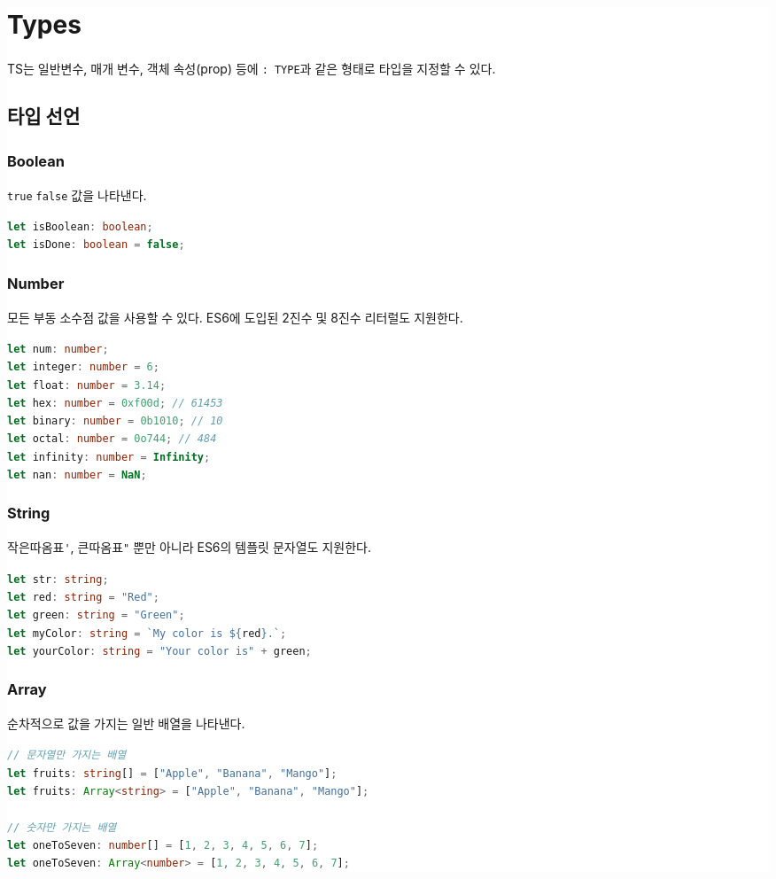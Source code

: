 # Types

TS는 일반변수, 매개 변수, 객체 속성(prop) 등에 `: TYPE`과 같은 형태로 타입을 지정할 수 있다.

## 타입 선언

### Boolean

`true` `false` 값을 나타낸다.

```ts
let isBoolean: boolean;
let isDone: boolean = false;
```

### Number

모든 부동 소수점 값을 사용할 수 있다. ES6에 도입된 2진수 및 8진수 리터럴도 지원한다.

```ts
let num: number;
let integer: number = 6;
let float: number = 3.14;
let hex: number = 0xf00d; // 61453
let binary: number = 0b1010; // 10
let octal: number = 0o744; // 484
let infinity: number = Infinity;
let nan: number = NaN;
```

### String

작은따옴표`'`, 큰따옴표`"` 뿐만 아니라 ES6의 템플릿 문자열도 지원한다.

```ts
let str: string;
let red: string = "Red";
let green: string = "Green";
let myColor: string = `My color is ${red}.`;
let yourColor: string = "Your color is" + green;
```

### Array

순차적으로 값을 가지는 일반 배열을 나타낸다.

```ts
// 문자열만 가지는 배열
let fruits: string[] = ["Apple", "Banana", "Mango"];
let fruits: Array<string> = ["Apple", "Banana", "Mango"];

// 숫자만 가지는 배열
let oneToSeven: number[] = [1, 2, 3, 4, 5, 6, 7];
let oneToSeven: Array<number> = [1, 2, 3, 4, 5, 6, 7];
```
